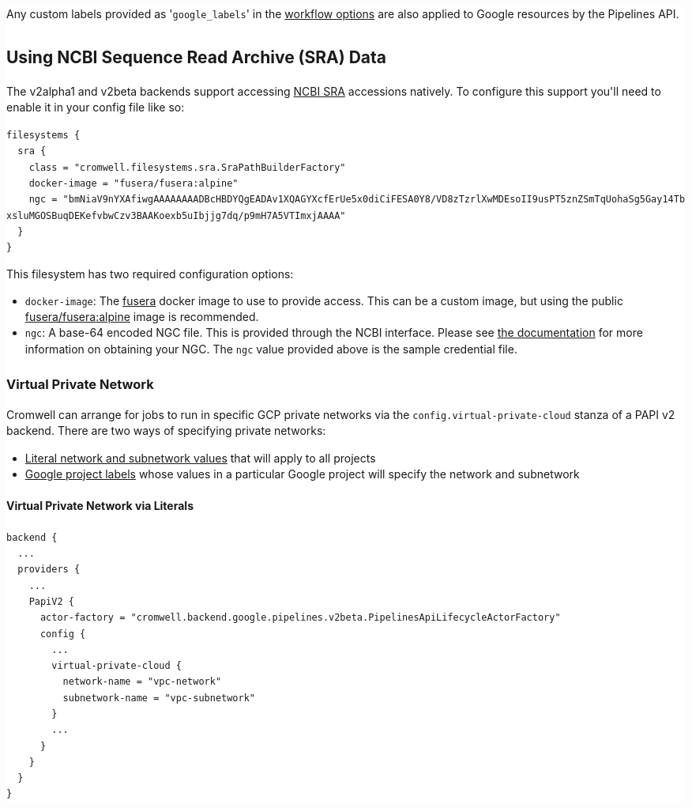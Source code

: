Any custom labels provided as '`google_labels`' in the [workflow options](../wf_options/Google) are also applied to Google resources by the Pipelines API.

## Using NCBI Sequence Read Archive (SRA) Data

The v2alpha1 and v2beta backends support accessing [NCBI
SRA](https://www.ncbi.nlm.nih.gov/sra) accessions natively.  To configure this
support you'll need to enable it in your config file like so:

```hocon
filesystems {
  sra {
    class = "cromwell.filesystems.sra.SraPathBuilderFactory"
    docker-image = "fusera/fusera:alpine"
    ngc = "bmNiaV9nYXAfiwgAAAAAAAADBcHBDYQgEADAv1XQAGYXcfErUe5x0diCiFESA0Y8/VD8zTzrlXwMDEsoII9usPT5znZSmTqUohaSg5Gay14TbxsluMGOSBuqDEKefvbwCzv3BAAKoexb5uIbjjg7dq/p9mH7A5VTImxjAAAA"
  }
}
```

This filesystem has two required configuration options:
* `docker-image`: The [fusera](https://github.com/mitre/fusera) docker image to
  use to provide access.  This can be a custom image, but using the public
  [fusera/fusera:alpine](https://hub.docker.com/r/fusera/fusera/) image is
  recommended.
* `ngc`: A base-64 encoded NGC file.  This is provided through the NCBI
  interface.  Please see [the
  documentation](https://www.ncbi.nlm.nih.gov/books/NBK63512/#Download.are_downloaded_files_encrypted)
  for more information on obtaining your NGC.  The `ngc` value provided above
  is the sample credential file.

### Virtual Private Network

Cromwell can arrange for jobs to run in specific GCP private networks via the `config.virtual-private-cloud` stanza of a PAPI v2 backend.
There are two ways of specifying private networks:

* [Literal network and subnetwork values](#virtual-private-network-via-literals) that will apply to all projects
* [Google project labels](#virtual-private-network-via-labels) whose values in a particular Google project will specify the network and subnetwork

#### Virtual Private Network via Literals

```hocon
backend {
  ...
  providers {
    ...
    PapiV2 {
      actor-factory = "cromwell.backend.google.pipelines.v2beta.PipelinesApiLifecycleActorFactory"
      config {
        ...
        virtual-private-cloud {
          network-name = "vpc-network"
          subnetwork-name = "vpc-subnetwork"
        }
        ...
      }
    }
  }
}
```
